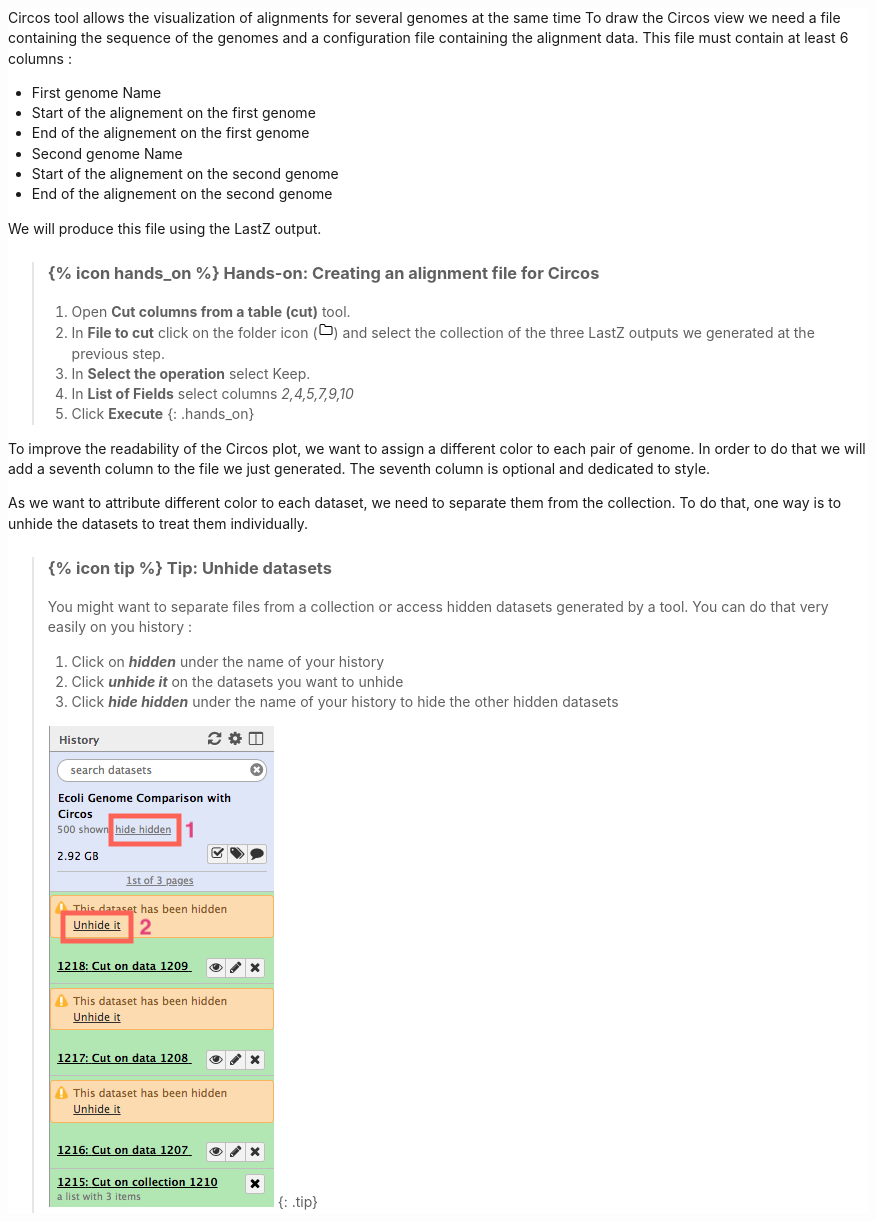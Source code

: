 Circos tool allows the visualization of alignments for several genomes at the same time
To draw the Circos view we need a file containing the sequence of the genomes and a configuration file containing the alignment data. This file must contain at least 6 columns :
-   First genome Name
-   Start of the alignement on the first genome
-   End of the alignement on the first genome
-   Second genome Name
-   Start of the alignement on the second genome
-   End of the alignement on the second genome

We will produce this file using the LastZ output.
> ### {% icon hands_on %} Hands-on: Creating an alignment file for Circos
> 1. Open **Cut columns from a table (cut)** tool.
> 2. In **File to cut** click on the folder icon (![](../../images/folder-o.png)) and select the collection of the three LastZ outputs we generated at the previous step.
> 3. In **Select the operation** select Keep.
> 4. In **List of Fields** select columns *2,4,5,7,9,10*
> 4. Click **Execute**
{: .hands_on}

To improve the readability of the Circos plot, we want to assign a different color to each pair of genome. In order to do that we will add a seventh column to the file we just generated. The seventh column is optional and dedicated to style.

As we want to attribute different color to each dataset, we need to separate them from the collection. To do that, one way is to unhide the datasets to treat them individually.  

> ### {% icon tip %} Tip: Unhide datasets
>You might want to separate files from a collection or access hidden datasets generated by a tool. You can do that very easily on you history :
> 1. Click on __*hidden*__ under the name of your history
> 2. Click __*unhide it*__ on the datasets you want to unhide
> 3. Click __*hide hidden*__ under the name of your history to hide the other hidden datasets
>
>![](../../images/unhide_datasets.png "Unhide datasets!")
{: .tip}
